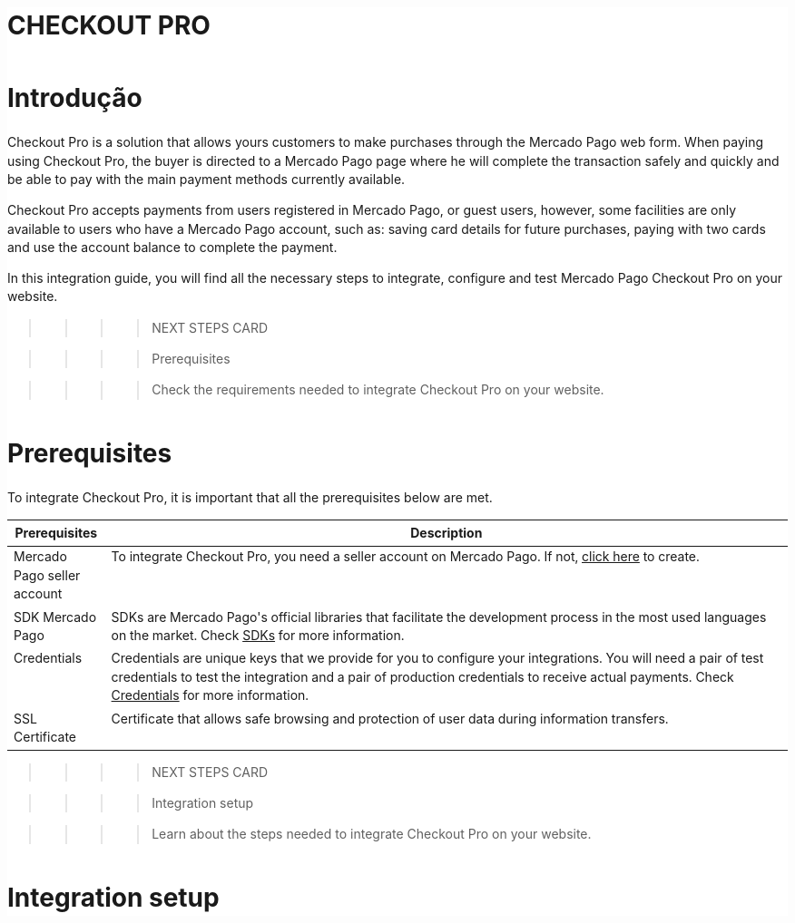 # CHECKOUT PRO

# Introdução

Checkout Pro is a solution that allows yours customers to make purchases through the Mercado Pago web form. When paying using Checkout Pro, the buyer is directed to a Mercado Pago page where he will complete the transaction safely and quickly and be able to pay with the main payment methods currently available.

Checkout Pro accepts payments from users registered in Mercado Pago, or guest users, however, some facilities are only available to users who have a Mercado Pago account, such as: saving card details for future purchases, paying with two cards and use the account balance to complete the payment.

In this integration guide, you will find all the necessary steps to integrate, configure and test Mercado Pago Checkout Pro on your website.

>>>> NEXT STEPS CARD

>>

>>>> Prerequisites

>>

>>>> Check the requirements needed to integrate Checkout Pro on your website.

# Prerequisites

To integrate Checkout Pro, it is important that all the prerequisites below are met.

| Prerequisites | Description |
|--- |--- |
| Mercado Pago seller account |To integrate Checkout Pro, you need a seller account on Mercado Pago. If not, [click here](https://www.mercadopago[FAKER][URL][DOMAIN]/hub/registration/landing) to create.|
| SDK Mercado Pago | SDKs are Mercado Pago's official libraries that facilitate the development process in the most used languages ​​on the market. Check [SDKs](https://www.mercadopago[FAKER][URL][DOMAIN]/developers/en/guides/sdks) for more information. |
| Credentials | Credentials are unique keys that we provide for you to configure your integrations. You will need a pair of test credentials to test the integration and a pair of production credentials to receive actual payments. Check [Credentials](https://www.mercadopago[FAKER][URL][DOMAIN]/developers/en/guides/resources/credentials) for more information. |
| SSL Certificate | Certificate that allows safe browsing and protection of user data during information transfers. |

>>>> NEXT STEPS CARD

>>

>>>> Integration setup

>>

>>>> Learn about the steps needed to integrate Checkout Pro on your website.



# Integration setup
